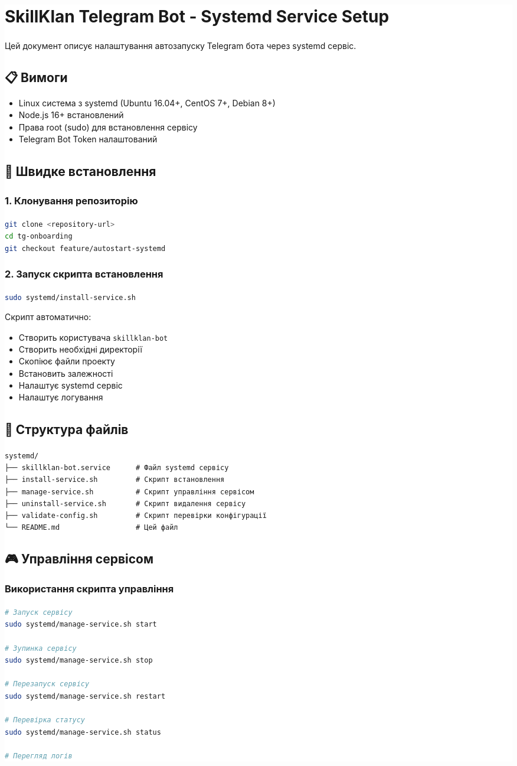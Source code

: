 # SkillKlan Telegram Bot - Systemd Service Setup

Цей документ описує налаштування автозапуску Telegram бота через systemd сервіс.

## 📋 Вимоги

- Linux система з systemd (Ubuntu 16.04+, CentOS 7+, Debian 8+)
- Node.js 16+ встановлений
- Права root (sudo) для встановлення сервісу
- Telegram Bot Token налаштований

## 🚀 Швидке встановлення

### 1. Клонування репозиторію
```bash
git clone <repository-url>
cd tg-onboarding
git checkout feature/autostart-systemd
```

### 2. Запуск скрипта встановлення
```bash
sudo systemd/install-service.sh
```

Скрипт автоматично:
- Створить користувача `skillklan-bot`
- Створить необхідні директорії
- Скопіює файли проекту
- Встановить залежності
- Налаштує systemd сервіс
- Налаштує логування

## 📁 Структура файлів

```
systemd/
├── skillklan-bot.service      # Файл systemd сервісу
├── install-service.sh         # Скрипт встановлення
├── manage-service.sh          # Скрипт управління сервісом
├── uninstall-service.sh       # Скрипт видалення сервісу
├── validate-config.sh         # Скрипт перевірки конфігурації
└── README.md                  # Цей файл
```

## 🎮 Управління сервісом

### Використання скрипта управління
```bash
# Запуск сервісу
sudo systemd/manage-service.sh start

# Зупинка сервісу
sudo systemd/manage-service.sh stop

# Перезапуск сервісу
sudo systemd/manage-service.sh restart

# Перевірка статусу
sudo systemd/manage-service.sh status

# Перегляд логів
```
